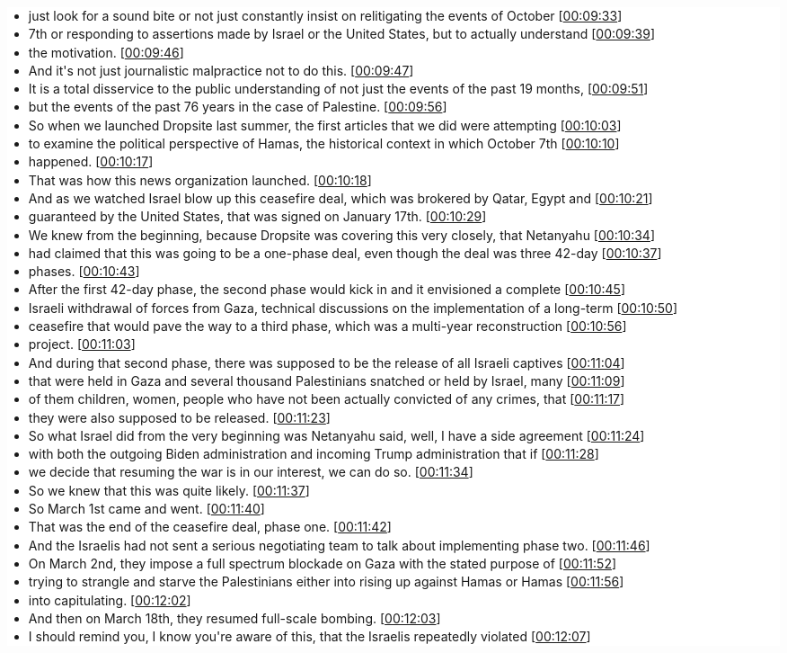 *  just look for a sound bite or not just constantly insist on relitigating the events of October [[00:09:33](https://www.youtube.com/watch?v=kZk1doGJHvI&t=573.3s)]
*  7th or responding to assertions made by Israel or the United States, but to actually understand [[00:09:39](https://www.youtube.com/watch?v=kZk1doGJHvI&t=579.62s)]
*  the motivation. [[00:09:46](https://www.youtube.com/watch?v=kZk1doGJHvI&t=586.58s)]
*  And it's not just journalistic malpractice not to do this. [[00:09:47](https://www.youtube.com/watch?v=kZk1doGJHvI&t=587.58s)]
*  It is a total disservice to the public understanding of not just the events of the past 19 months, [[00:09:51](https://www.youtube.com/watch?v=kZk1doGJHvI&t=591.74s)]
*  but the events of the past 76 years in the case of Palestine. [[00:09:56](https://www.youtube.com/watch?v=kZk1doGJHvI&t=596.98s)]
*  So when we launched Dropsite last summer, the first articles that we did were attempting [[00:10:03](https://www.youtube.com/watch?v=kZk1doGJHvI&t=603.1800000000001s)]
*  to examine the political perspective of Hamas, the historical context in which October 7th [[00:10:10](https://www.youtube.com/watch?v=kZk1doGJHvI&t=610.3000000000001s)]
*  happened. [[00:10:17](https://www.youtube.com/watch?v=kZk1doGJHvI&t=617.78s)]
*  That was how this news organization launched. [[00:10:18](https://www.youtube.com/watch?v=kZk1doGJHvI&t=618.78s)]
*  And as we watched Israel blow up this ceasefire deal, which was brokered by Qatar, Egypt and [[00:10:21](https://www.youtube.com/watch?v=kZk1doGJHvI&t=621.02s)]
*  guaranteed by the United States, that was signed on January 17th. [[00:10:29](https://www.youtube.com/watch?v=kZk1doGJHvI&t=629.18s)]
*  We knew from the beginning, because Dropsite was covering this very closely, that Netanyahu [[00:10:34](https://www.youtube.com/watch?v=kZk1doGJHvI&t=634.18s)]
*  had claimed that this was going to be a one-phase deal, even though the deal was three 42-day [[00:10:37](https://www.youtube.com/watch?v=kZk1doGJHvI&t=637.9799999999999s)]
*  phases. [[00:10:43](https://www.youtube.com/watch?v=kZk1doGJHvI&t=643.9799999999999s)]
*  After the first 42-day phase, the second phase would kick in and it envisioned a complete [[00:10:45](https://www.youtube.com/watch?v=kZk1doGJHvI&t=645.02s)]
*  Israeli withdrawal of forces from Gaza, technical discussions on the implementation of a long-term [[00:10:50](https://www.youtube.com/watch?v=kZk1doGJHvI&t=650.0999999999999s)]
*  ceasefire that would pave the way to a third phase, which was a multi-year reconstruction [[00:10:56](https://www.youtube.com/watch?v=kZk1doGJHvI&t=656.82s)]
*  project. [[00:11:03](https://www.youtube.com/watch?v=kZk1doGJHvI&t=663.46s)]
*  And during that second phase, there was supposed to be the release of all Israeli captives [[00:11:04](https://www.youtube.com/watch?v=kZk1doGJHvI&t=664.46s)]
*  that were held in Gaza and several thousand Palestinians snatched or held by Israel, many [[00:11:09](https://www.youtube.com/watch?v=kZk1doGJHvI&t=669.98s)]
*  of them children, women, people who have not been actually convicted of any crimes, that [[00:11:17](https://www.youtube.com/watch?v=kZk1doGJHvI&t=677.0600000000001s)]
*  they were also supposed to be released. [[00:11:23](https://www.youtube.com/watch?v=kZk1doGJHvI&t=683.22s)]
*  So what Israel did from the very beginning was Netanyahu said, well, I have a side agreement [[00:11:24](https://www.youtube.com/watch?v=kZk1doGJHvI&t=684.62s)]
*  with both the outgoing Biden administration and incoming Trump administration that if [[00:11:28](https://www.youtube.com/watch?v=kZk1doGJHvI&t=688.86s)]
*  we decide that resuming the war is in our interest, we can do so. [[00:11:34](https://www.youtube.com/watch?v=kZk1doGJHvI&t=694.14s)]
*  So we knew that this was quite likely. [[00:11:37](https://www.youtube.com/watch?v=kZk1doGJHvI&t=697.42s)]
*  So March 1st came and went. [[00:11:40](https://www.youtube.com/watch?v=kZk1doGJHvI&t=700.7s)]
*  That was the end of the ceasefire deal, phase one. [[00:11:42](https://www.youtube.com/watch?v=kZk1doGJHvI&t=702.0600000000001s)]
*  And the Israelis had not sent a serious negotiating team to talk about implementing phase two. [[00:11:46](https://www.youtube.com/watch?v=kZk1doGJHvI&t=706.82s)]
*  On March 2nd, they impose a full spectrum blockade on Gaza with the stated purpose of [[00:11:52](https://www.youtube.com/watch?v=kZk1doGJHvI&t=712.3s)]
*  trying to strangle and starve the Palestinians either into rising up against Hamas or Hamas [[00:11:56](https://www.youtube.com/watch?v=kZk1doGJHvI&t=716.74s)]
*  into capitulating. [[00:12:02](https://www.youtube.com/watch?v=kZk1doGJHvI&t=722.3s)]
*  And then on March 18th, they resumed full-scale bombing. [[00:12:03](https://www.youtube.com/watch?v=kZk1doGJHvI&t=723.3s)]
*  I should remind you, I know you're aware of this, that the Israelis repeatedly violated [[00:12:07](https://www.youtube.com/watch?v=kZk1doGJHvI&t=727.5s)]